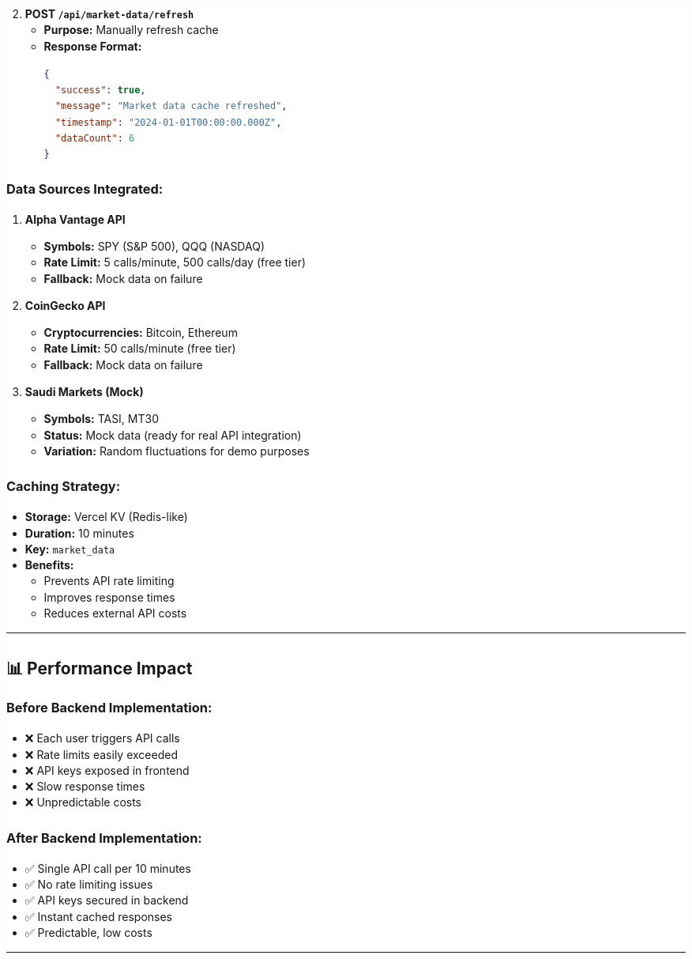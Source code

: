 2. **POST `/api/market-data/refresh`**
   - **Purpose:** Manually refresh cache
   - **Response Format:**
     ```json
     {
       "success": true,
       "message": "Market data cache refreshed",
       "timestamp": "2024-01-01T00:00:00.000Z",
       "dataCount": 6
     }
     ```

### **Data Sources Integrated:**

1. **Alpha Vantage API**
   - **Symbols:** SPY (S&P 500), QQQ (NASDAQ)
   - **Rate Limit:** 5 calls/minute, 500 calls/day (free tier)
   - **Fallback:** Mock data on failure

2. **CoinGecko API**
   - **Cryptocurrencies:** Bitcoin, Ethereum
   - **Rate Limit:** 50 calls/minute (free tier)
   - **Fallback:** Mock data on failure

3. **Saudi Markets (Mock)**
   - **Symbols:** TASI, MT30
   - **Status:** Mock data (ready for real API integration)
   - **Variation:** Random fluctuations for demo purposes

### **Caching Strategy:**

- **Storage:** Vercel KV (Redis-like)
- **Duration:** 10 minutes
- **Key:** `market_data`
- **Benefits:**
  - Prevents API rate limiting
  - Improves response times
  - Reduces external API costs

---

## 📊 Performance Impact

### **Before Backend Implementation:**
- ❌ Each user triggers API calls
- ❌ Rate limits easily exceeded
- ❌ API keys exposed in frontend
- ❌ Slow response times
- ❌ Unpredictable costs

### **After Backend Implementation:**
- ✅ Single API call per 10 minutes
- ✅ No rate limiting issues
- ✅ API keys secured in backend
- ✅ Instant cached responses
- ✅ Predictable, low costs

---